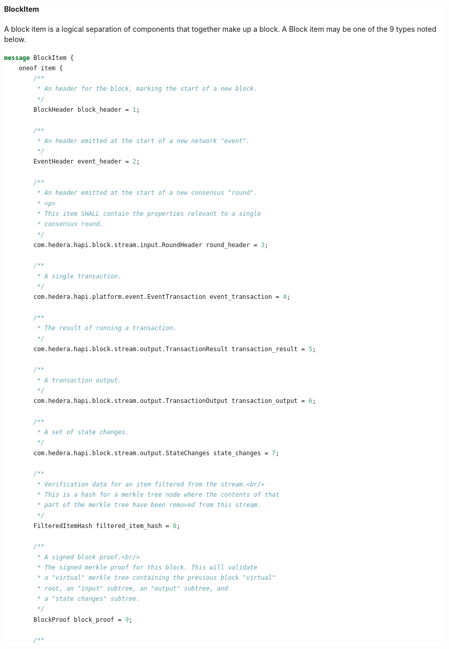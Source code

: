 #### BlockItem

A block item is a logical separation of components that together make up a block. A Block item may be one of the 9 types
noted below.

```protobuf
message BlockItem {
    oneof item {
        /**
         * An header for the block, marking the start of a new block.
         */
        BlockHeader block_header = 1;

        /**
         * An header emitted at the start of a new network "event".
         */
        EventHeader event_header = 2;

        /**
         * An header emitted at the start of a new consensus "round".
         * <p>
         * This item SHALL contain the properties relevant to a single
         * consensus round.
         */
        com.hedera.hapi.block.stream.input.RoundHeader round_header = 3;

        /**
         * A single transaction.
         */
        com.hedera.hapi.platform.event.EventTransaction event_transaction = 4;

        /**
         * The result of running a transaction.
         */
        com.hedera.hapi.block.stream.output.TransactionResult transaction_result = 5;

        /**
         * A transaction output.
         */
        com.hedera.hapi.block.stream.output.TransactionOutput transaction_output = 6;

        /**
         * A set of state changes.
         */
        com.hedera.hapi.block.stream.output.StateChanges state_changes = 7;

        /**
         * Verification data for an item filtered from the stream.<br/>
         * This is a hash for a merkle tree node where the contents of that
         * part of the merkle tree have been removed from this stream.
         */
        FilteredItemHash filtered_item_hash = 8;

        /**
         * A signed block proof.<br/>
         * The signed merkle proof for this block. This will validate
         * a "virtual" merkle tree containing the previous block "virtual"
         * root, an "input" subtree, an "output" subtree, and
         * a "state changes" subtree.
         */
        BlockProof block_proof = 9;

        /**
```
